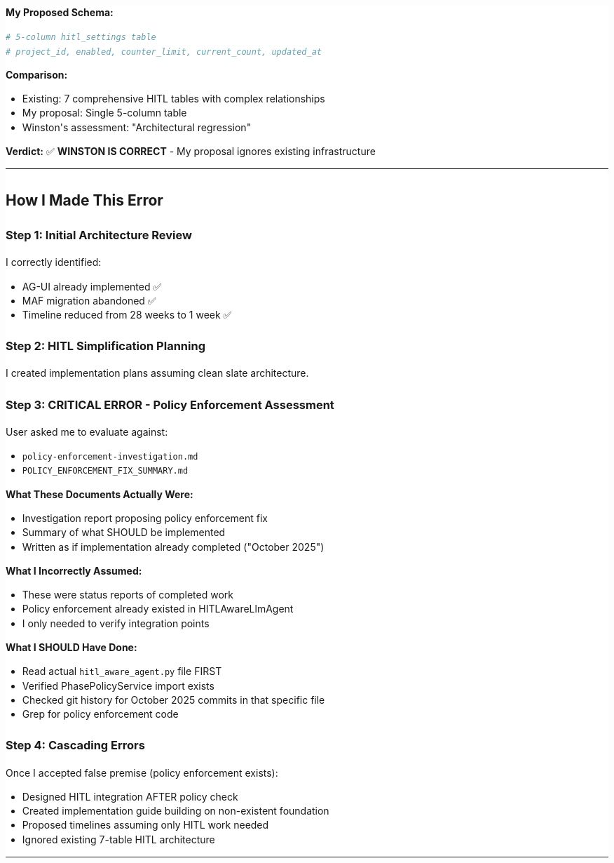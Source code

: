 **My Proposed Schema:**
```python
# 5-column hitl_settings table
# project_id, enabled, counter_limit, current_count, updated_at
```

**Comparison:**
- Existing: 7 comprehensive HITL tables with complex relationships
- My proposal: Single 5-column table
- Winston's assessment: "Architectural regression"

**Verdict:** ✅ **WINSTON IS CORRECT** - My proposal ignores existing infrastructure

---

## How I Made This Error

### Step 1: Initial Architecture Review
I correctly identified:
- AG-UI already implemented ✅
- MAF migration abandoned ✅
- Timeline reduced from 28 weeks to 1 week ✅

### Step 2: HITL Simplification Planning
I created implementation plans assuming clean slate architecture.

### Step 3: CRITICAL ERROR - Policy Enforcement Assessment
User asked me to evaluate against:
- `policy-enforcement-investigation.md`
- `POLICY_ENFORCEMENT_FIX_SUMMARY.md`

**What These Documents Actually Were:**
- Investigation report proposing policy enforcement fix
- Summary of what SHOULD be implemented
- Written as if implementation already completed ("October 2025")

**What I Incorrectly Assumed:**
- These were status reports of completed work
- Policy enforcement already existed in HITLAwareLlmAgent
- I only needed to verify integration points

**What I SHOULD Have Done:**
- Read actual `hitl_aware_agent.py` file FIRST
- Verified PhasePolicyService import exists
- Checked git history for October 2025 commits in that specific file
- Grep for policy enforcement code

### Step 4: Cascading Errors
Once I accepted false premise (policy enforcement exists):
- Designed HITL integration AFTER policy check
- Created implementation guide building on non-existent foundation
- Proposed timelines assuming only HITL work needed
- Ignored existing 7-table HITL architecture

---